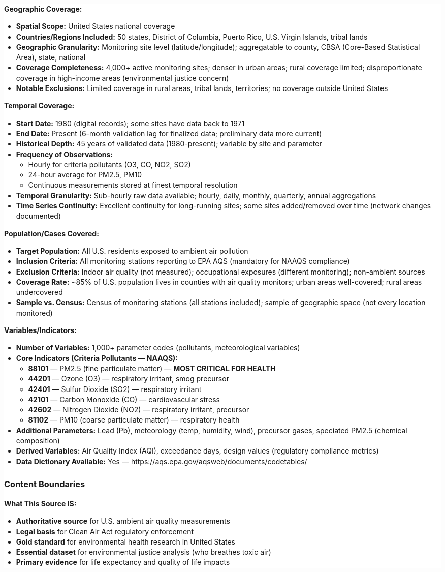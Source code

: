 **Geographic Coverage:**
- **Spatial Scope:** United States national coverage
- **Countries/Regions Included:** 50 states, District of Columbia, Puerto Rico, U.S. Virgin Islands, tribal lands
- **Geographic Granularity:** Monitoring site level (latitude/longitude); aggregatable to county, CBSA (Core-Based Statistical Area), state, national
- **Coverage Completeness:** 4,000+ active monitoring sites; denser in urban areas; rural coverage limited; disproportionate coverage in high-income areas (environmental justice concern)
- **Notable Exclusions:** Limited coverage in rural areas, tribal lands, territories; no coverage outside United States

**Temporal Coverage:**
- **Start Date:** 1980 (digital records); some sites have data back to 1971
- **End Date:** Present (6-month validation lag for finalized data; preliminary data more current)
- **Historical Depth:** 45 years of validated data (1980-present); variable by site and parameter
- **Frequency of Observations:**
  - Hourly for criteria pollutants (O3, CO, NO2, SO2)
  - 24-hour average for PM2.5, PM10
  - Continuous measurements stored at finest temporal resolution
- **Temporal Granularity:** Sub-hourly raw data available; hourly, daily, monthly, quarterly, annual aggregations
- **Time Series Continuity:** Excellent continuity for long-running sites; some sites added/removed over time (network changes documented)

**Population/Cases Covered:**
- **Target Population:** All U.S. residents exposed to ambient air pollution
- **Inclusion Criteria:** All monitoring stations reporting to EPA AQS (mandatory for NAAQS compliance)
- **Exclusion Criteria:** Indoor air quality (not measured); occupational exposures (different monitoring); non-ambient sources
- **Coverage Rate:** ~85% of U.S. population lives in counties with air quality monitors; urban areas well-covered; rural areas undercovered
- **Sample vs. Census:** Census of monitoring stations (all stations included); sample of geographic space (not every location monitored)

**Variables/Indicators:**
- **Number of Variables:** 1,000+ parameter codes (pollutants, meteorological variables)
- **Core Indicators (Criteria Pollutants — NAAQS):**
  - **88101** — PM2.5 (fine particulate matter) — **MOST CRITICAL FOR HEALTH**
  - **44201** — Ozone (O3) — respiratory irritant, smog precursor
  - **42401** — Sulfur Dioxide (SO2) — respiratory irritant
  - **42101** — Carbon Monoxide (CO) — cardiovascular stress
  - **42602** — Nitrogen Dioxide (NO2) — respiratory irritant, precursor
  - **81102** — PM10 (coarse particulate matter) — respiratory health
- **Additional Parameters:** Lead (Pb), meteorology (temp, humidity, wind), precursor gases, speciated PM2.5 (chemical composition)
- **Derived Variables:** Air Quality Index (AQI), exceedance days, design values (regulatory compliance metrics)
- **Data Dictionary Available:** Yes — https://aqs.epa.gov/aqsweb/documents/codetables/

### Content Boundaries

**What This Source IS:**
- **Authoritative source** for U.S. ambient air quality measurements
- **Legal basis** for Clean Air Act regulatory enforcement
- **Gold standard** for environmental health research in United States
- **Essential dataset** for environmental justice analysis (who breathes toxic air)
- **Primary evidence** for life expectancy and quality of life impacts
